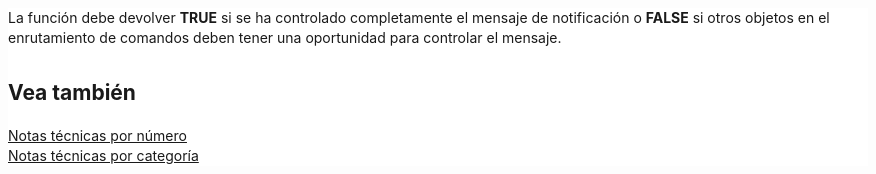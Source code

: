 La función debe devolver **TRUE** si se ha controlado completamente el mensaje de notificación o **FALSE** si otros objetos en el enrutamiento de comandos deben tener una oportunidad para controlar el mensaje.

## <a name="see-also"></a>Vea también

[Notas técnicas por número](../mfc/technical-notes-by-number.md)  
[Notas técnicas por categoría](../mfc/technical-notes-by-category.md)  
